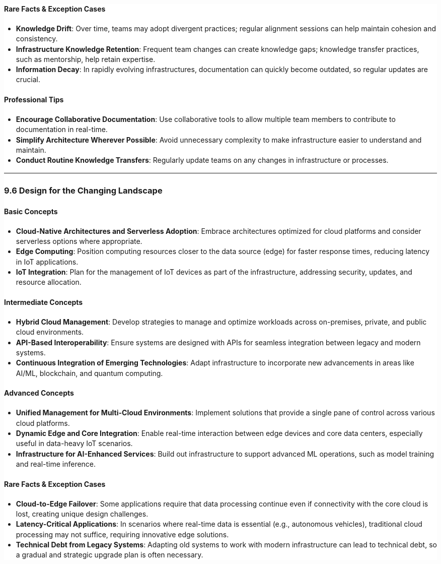 #### **Rare Facts & Exception Cases**
- **Knowledge Drift**: Over time, teams may adopt divergent practices; regular alignment sessions can help maintain cohesion and consistency.
- **Infrastructure Knowledge Retention**: Frequent team changes can create knowledge gaps; knowledge transfer practices, such as mentorship, help retain expertise.
- **Information Decay**: In rapidly evolving infrastructures, documentation can quickly become outdated, so regular updates are crucial.

#### **Professional Tips**
- **Encourage Collaborative Documentation**: Use collaborative tools to allow multiple team members to contribute to documentation in real-time.
- **Simplify Architecture Wherever Possible**: Avoid unnecessary complexity to make infrastructure easier to understand and maintain.
- **Conduct Routine Knowledge Transfers**: Regularly update teams on any changes in infrastructure or processes.

---

### **9.6 Design for the Changing Landscape**

#### **Basic Concepts**
- **Cloud-Native Architectures and Serverless Adoption**: Embrace architectures optimized for cloud platforms and consider serverless options where appropriate.
- **Edge Computing**: Position computing resources closer to the data source (edge) for faster response times, reducing latency in IoT applications.
- **IoT Integration**: Plan for the management of IoT devices as part of the infrastructure, addressing security, updates, and resource allocation.

#### **Intermediate Concepts**
- **Hybrid Cloud Management**: Develop strategies to manage and optimize workloads across on-premises, private, and public cloud environments.
- **API-Based Interoperability**: Ensure systems are designed with APIs for seamless integration between legacy and modern systems.
- **Continuous Integration of Emerging Technologies**: Adapt infrastructure to incorporate new advancements in areas like AI/ML, blockchain, and quantum computing.

#### **Advanced Concepts**
- **Unified Management for Multi-Cloud Environments**: Implement solutions that provide a single pane of control across various cloud platforms.
- **Dynamic Edge and Core Integration**: Enable real-time interaction between edge devices and core data centers, especially useful in data-heavy IoT scenarios.
- **Infrastructure for AI-Enhanced Services**: Build out infrastructure to support advanced ML operations, such as model training and real-time inference.

#### **Rare Facts & Exception Cases**
- **Cloud-to-Edge Failover**: Some applications require that data processing continue even if connectivity with the core cloud is lost, creating unique design challenges.
- **Latency-Critical Applications**: In scenarios where real-time data is essential (e.g., autonomous vehicles), traditional cloud processing may not suffice, requiring innovative edge solutions.
- **Technical Debt from Legacy Systems**: Adapting old systems to work with modern infrastructure can lead to technical debt, so a gradual and strategic upgrade plan is often necessary.
